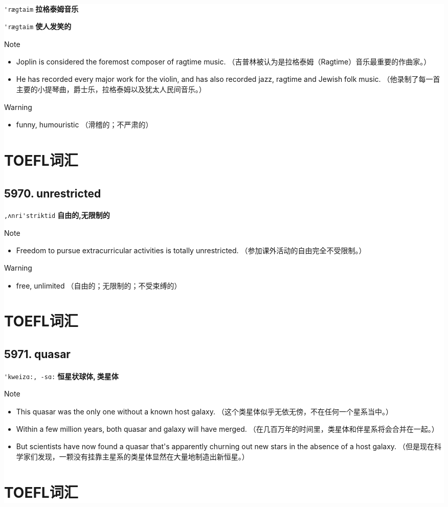 `'ræɡtaim`  **拉格泰姆音乐**

`'ræɡtaim`  **使人发笑的**

> [!NOTE]
>
> - Joplin is considered the foremost composer of ragtime music. （吉普林被认为是拉格泰姆（Ragtime）音乐最重要的作曲家。）
>
> - He has recorded every major work for the violin, and has also recorded jazz, ragtime and Jewish folk music. （他录制了每一首主要的小提琴曲，爵士乐，拉格泰姆以及犹太人民间音乐。）
>

> [!WARNING]
>
> - funny, humouristic （滑稽的；不严肃的）
>

# TOEFL词汇

## 5970. unrestricted

`,ʌnri'striktid`  **自由的,无限制的**

> [!NOTE]
>
> - Freedom to pursue extracurricular activities is totally unrestricted. （参加课外活动的自由完全不受限制。）
>

> [!WARNING]
>
> - free, unlimited （自由的；无限制的；不受束缚的）
>

# TOEFL词汇

## 5971. quasar

`'kweizɑ:, -sɑ:`  **恒星状球体, 类星体**

> [!NOTE]
>
> - This quasar was the only one without a known host galaxy. （这个类星体似乎无依无傍，不在任何一个星系当中。）
>
> - Within a few million years, both quasar and galaxy will have merged. （在几百万年的时间里，类星体和伴星系将会合并在一起。）
>
> - But scientists have now found a quasar that's apparently churning out new stars in the absence of a host galaxy. （但是现在科学家们发现，一颗没有挂靠主星系的类星体显然在大量地制造出新恒星。）
>

# TOEFL词汇
